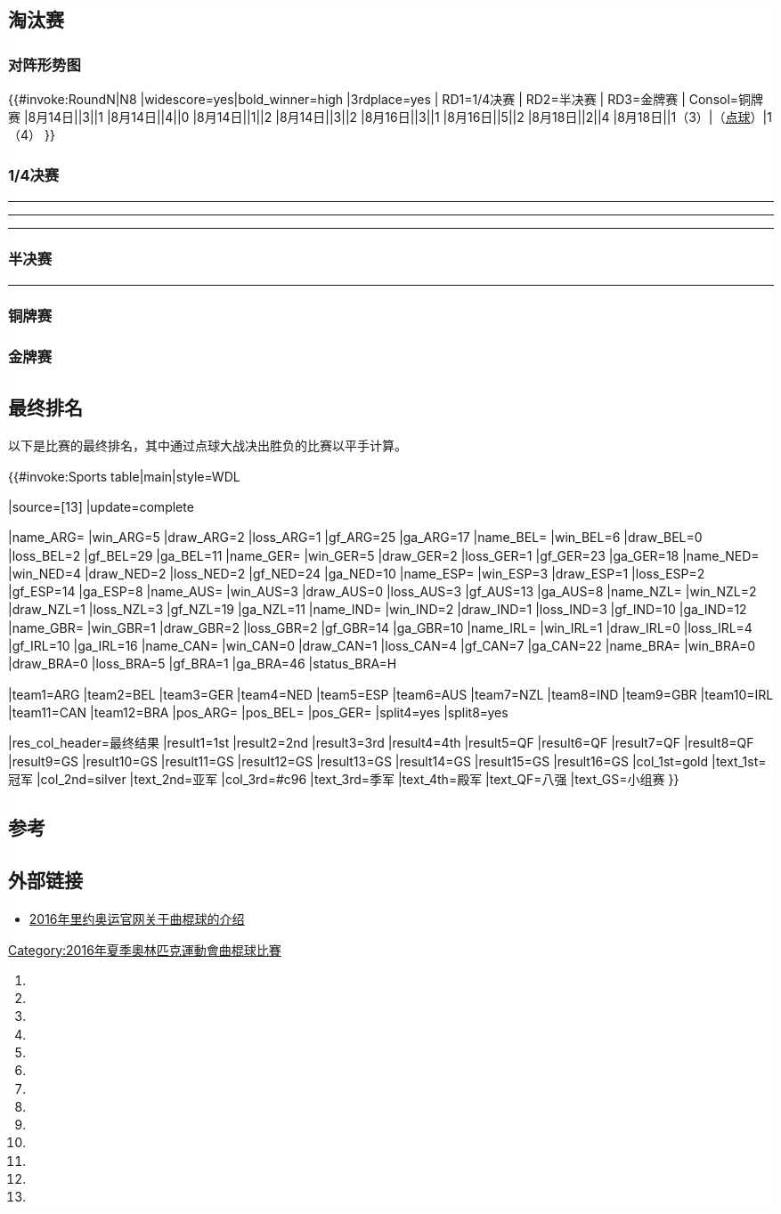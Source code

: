 ## 淘汰赛

### 对阵形势图

{{\#invoke:RoundN|N8 |widescore=yes|bold_winner=high |3rdplace=yes | RD1=1/4决赛 | RD2=半决赛 | RD3=金牌赛 | Consol=铜牌赛 |8月14日||3||1 |8月14日||4||0 |8月14日||1||2 |8月14日||3||2 |8月16日||3||1 |8月16日||5||2 |8月18日||2||4 |8月18日||1（3）|（[点球](https://zh.wikipedia.org/wiki/罰球 "wikilink")）|1（4） }}

### 1/4决赛

-----

-----

-----

### 半决赛

-----

### 铜牌赛

### 金牌赛

## 最终排名

以下是比赛的最终排名，其中通过点球大战决出胜负的比赛以平手计算。

{{\#invoke:Sports table|main|style=WDL

|source=\[13\] |update=complete

|name_ARG= |win_ARG=5 |draw_ARG=2 |loss_ARG=1 |gf_ARG=25 |ga_ARG=17 |name_BEL= |win_BEL=6 |draw_BEL=0 |loss_BEL=2 |gf_BEL=29 |ga_BEL=11 |name_GER= |win_GER=5 |draw_GER=2 |loss_GER=1 |gf_GER=23 |ga_GER=18 |name_NED= |win_NED=4 |draw_NED=2 |loss_NED=2 |gf_NED=24 |ga_NED=10 |name_ESP= |win_ESP=3 |draw_ESP=1 |loss_ESP=2 |gf_ESP=14 |ga_ESP=8 |name_AUS= |win_AUS=3 |draw_AUS=0 |loss_AUS=3 |gf_AUS=13 |ga_AUS=8 |name_NZL= |win_NZL=2 |draw_NZL=1 |loss_NZL=3 |gf_NZL=19 |ga_NZL=11 |name_IND= |win_IND=2 |draw_IND=1 |loss_IND=3 |gf_IND=10 |ga_IND=12 |name_GBR= |win_GBR=1 |draw_GBR=2 |loss_GBR=2 |gf_GBR=14 |ga_GBR=10 |name_IRL= |win_IRL=1 |draw_IRL=0 |loss_IRL=4 |gf_IRL=10 |ga_IRL=16 |name_CAN= |win_CAN=0 |draw_CAN=1 |loss_CAN=4 |gf_CAN=7 |ga_CAN=22 |name_BRA= |win_BRA=0 |draw_BRA=0 |loss_BRA=5 |gf_BRA=1 |ga_BRA=46 |status_BRA=H

|team1=ARG |team2=BEL |team3=GER |team4=NED |team5=ESP |team6=AUS |team7=NZL |team8=IND |team9=GBR |team10=IRL |team11=CAN |team12=BRA |pos_ARG= |pos_BEL= |pos_GER= |split4=yes |split8=yes

|res_col_header=最终结果 |result1=1st |result2=2nd |result3=3rd |result4=4th |result5=QF |result6=QF |result7=QF |result8=QF |result9=GS |result10=GS |result11=GS |result12=GS |result13=GS |result14=GS |result15=GS |result16=GS |col_1st=gold |text_1st=冠军 |col_2nd=silver |text_2nd=亚军 |col_3rd=\#c96 |text_3rd=季军 |text_4th=殿军 |text_QF=八强 |text_GS=小组赛 }}

## 参考

## 外部链接

  - [2016年里约奥运官网关于曲棍球的介绍](https://web.archive.org/web/20151030064400/http://www.rio2016.com/en/the-games/olympic/sports/hockey)

[Category:2016年夏季奧林匹克運動會曲棍球比賽](https://zh.wikipedia.org/wiki/Category:2016年夏季奧林匹克運動會曲棍球比賽 "wikilink")

1.
2.
3.
4.
5.
6.
7.
8.
9.
10.
11.
12.
13.
